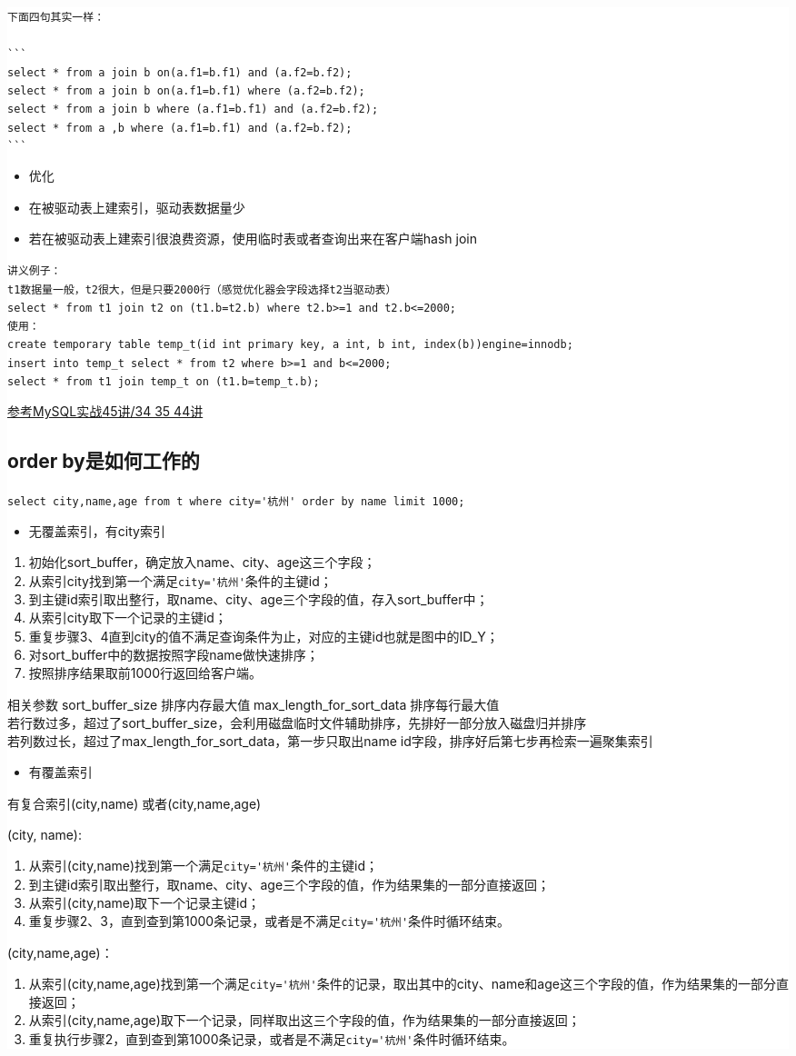     下面四句其实一样：
    
    ```
    select * from a join b on(a.f1=b.f1) and (a.f2=b.f2); 
    select * from a join b on(a.f1=b.f1) where (a.f2=b.f2);
    select * from a join b where (a.f1=b.f1) and (a.f2=b.f2);
    select * from a ,b where (a.f1=b.f1) and (a.f2=b.f2);
    ```

* 优化

* 在被驱动表上建索引，驱动表数据量少
* 若在被驱动表上建索引很浪费资源，使用临时表或者查询出来在客户端hash join
```
讲义例子：
t1数据量一般，t2很大，但是只要2000行（感觉优化器会字段选择t2当驱动表）
select * from t1 join t2 on (t1.b=t2.b) where t2.b>=1 and t2.b<=2000;
使用：
create temporary table temp_t(id int primary key, a int, b int, index(b))engine=innodb;
insert into temp_t select * from t2 where b>=1 and b<=2000;
select * from t1 join temp_t on (t1.b=temp_t.b);
```
[参考MySQL实战45讲/34 35 44讲]()

## order by是如何工作的   

`select city,name,age from t where city='杭州' order by name limit 1000;`   

* 无覆盖索引，有city索引   
    
1. 初始化sort_buffer，确定放入name、city、age这三个字段；
1. 从索引city找到第一个满足`city='杭州'`条件的主键id；
1. 到主键id索引取出整行，取name、city、age三个字段的值，存入sort_buffer中；
1. 从索引city取下一个记录的主键id；
1. 重复步骤3、4直到city的值不满足查询条件为止，对应的主键id也就是图中的ID_Y；
1. 对sort_buffer中的数据按照字段name做快速排序；
1. 按照排序结果取前1000行返回给客户端。

相关参数 sort_buffer_size 排序内存最大值  max_length_for_sort_data 排序每行最大值   
若行数过多，超过了sort_buffer_size，会利用磁盘临时文件辅助排序，先排好一部分放入磁盘归并排序   
若列数过长，超过了max_length_for_sort_data，第一步只取出name id字段，排序好后第七步再检索一遍聚集索引   

* 有覆盖索引

有复合索引(city,name) 或者(city,name,age)   

(city, name):   
    
1. 从索引(city,name)找到第一个满足`city='杭州'`条件的主键id；   
1. 到主键id索引取出整行，取name、city、age三个字段的值，作为结果集的一部分直接返回；   
1. 从索引(city,name)取下一个记录主键id；   
1. 重复步骤2、3，直到查到第1000条记录，或者是不满足`city='杭州'`条件时循环结束。   

(city,name,age)：   
    
1. 从索引(city,name,age)找到第一个满足`city='杭州'`条件的记录，取出其中的city、name和age这三个字段的值，作为结果集的一部分直接返回；
1. 从索引(city,name,age)取下一个记录，同样取出这三个字段的值，作为结果集的一部分直接返回；
1. 重复执行步骤2，直到查到第1000条记录，或者是不满足`city='杭州'`条件时循环结束。
    
